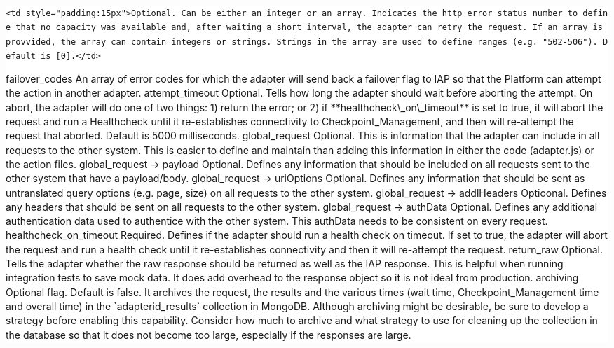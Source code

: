     <td style="padding:15px">Optional. Can be either an integer or an array. Indicates the http error status number to define that no capacity was available and, after waiting a short interval, the adapter can retry the request. If an array is provvided, the array can contain integers or strings. Strings in the array are used to define ranges (e.g. "502-506"). Default is [0].</td>
  </tr>
  <tr>
    <td style="padding:15px">failover_codes</td>
    <td style="padding:15px">An array of error codes for which the adapter will send back a failover flag to IAP so that the Platform can attempt the action in another adapter.</td>
  </tr>
  <tr>
    <td style="padding:15px">attempt_timeout</td>
    <td style="padding:15px">Optional. Tells how long the adapter should wait before aborting the attempt. On abort, the adapter will do one of two things: 1) return the error; or 2) if **healthcheck\_on\_timeout** is set to true, it will abort the request and run a Healthcheck until it re-establishes connectivity to Checkpoint_Management, and then will re-attempt the request that aborted. Default is 5000 milliseconds.</td>
  </tr>
  <tr>
    <td style="padding:15px">global_request</td>
    <td style="padding:15px">Optional. This is information that the adapter can include in all requests to the other system. This is easier to define and maintain than adding this information in either the code (adapter.js) or the action files.</td>
  </tr>
  <tr>
    <td style="padding:15px">global_request -> payload</td>
    <td style="padding:15px">Optional. Defines any information that should be included on all requests sent to the other system that have a payload/body.</td>
  </tr>
  <tr>
    <td style="padding:15px">global_request -> uriOptions</td>
    <td style="padding:15px">Optional. Defines any information that should be sent as untranslated  query options (e.g. page, size) on all requests to the other system.</td>
  </tr>
  <tr>
    <td style="padding:15px">global_request -> addlHeaders</td>
    <td style="padding:15px">Optioonal. Defines any headers that should be sent on all requests to the other system.</td>
  </tr>
  <tr>
    <td style="padding:15px">global_request -> authData</td>
    <td style="padding:15px">Optional. Defines any additional authentication data used to authentice with the other system. This authData needs to be consistent on every request.</td>
  </tr>
  <tr>
    <td style="padding:15px">healthcheck_on_timeout</td>
    <td style="padding:15px">Required. Defines if the adapter should run a health check on timeout. If set to true, the adapter will abort the request and run a health check until it re-establishes connectivity and then it will re-attempt the request.</td>
  </tr>
  <tr>
    <td style="padding:15px">return_raw</td>
    <td style="padding:15px">Optional. Tells the adapter whether the raw response should be returned as well as the IAP response. This is helpful when running integration tests to save mock data. It does add overhead to the response object so it is not ideal from production.</td>
  </tr>
  <tr>
    <td style="padding:15px">archiving</td>
    <td style="padding:15px">Optional flag. Default is false. It archives the request, the results and the various times (wait time, Checkpoint_Management time and overall time) in the `adapterid_results` collection in MongoDB. Although archiving might be desirable, be sure to develop a strategy before enabling this capability. Consider how much to archive and what strategy to use for cleaning up the collection in the database so that it does not become too large, especially if the responses are large.</td>